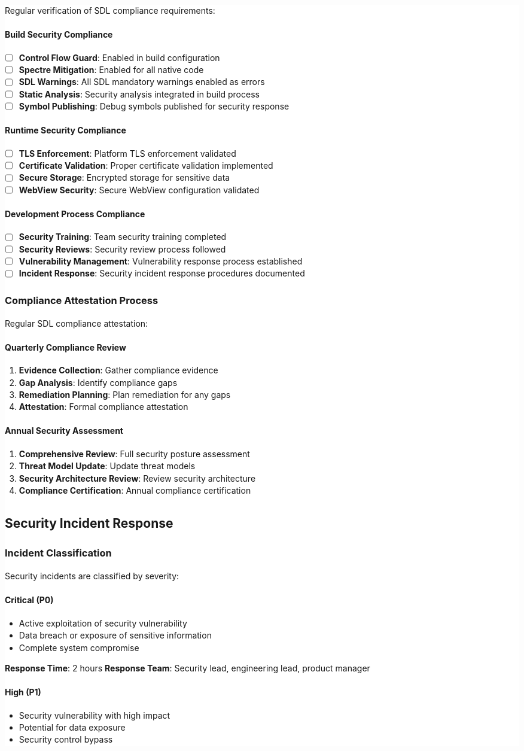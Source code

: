 Regular verification of SDL compliance requirements:

#### Build Security Compliance
- [ ] **Control Flow Guard**: Enabled in build configuration
- [ ] **Spectre Mitigation**: Enabled for all native code
- [ ] **SDL Warnings**: All SDL mandatory warnings enabled as errors
- [ ] **Static Analysis**: Security analysis integrated in build process
- [ ] **Symbol Publishing**: Debug symbols published for security response

#### Runtime Security Compliance  
- [ ] **TLS Enforcement**: Platform TLS enforcement validated
- [ ] **Certificate Validation**: Proper certificate validation implemented
- [ ] **Secure Storage**: Encrypted storage for sensitive data
- [ ] **WebView Security**: Secure WebView configuration validated

#### Development Process Compliance
- [ ] **Security Training**: Team security training completed
- [ ] **Security Reviews**: Security review process followed
- [ ] **Vulnerability Management**: Vulnerability response process established
- [ ] **Incident Response**: Security incident response procedures documented

### Compliance Attestation Process

Regular SDL compliance attestation:

#### Quarterly Compliance Review
1. **Evidence Collection**: Gather compliance evidence
2. **Gap Analysis**: Identify compliance gaps
3. **Remediation Planning**: Plan remediation for any gaps
4. **Attestation**: Formal compliance attestation

#### Annual Security Assessment
1. **Comprehensive Review**: Full security posture assessment  
2. **Threat Model Update**: Update threat models
3. **Security Architecture Review**: Review security architecture
4. **Compliance Certification**: Annual compliance certification

## Security Incident Response

### Incident Classification

Security incidents are classified by severity:

#### Critical (P0)
- Active exploitation of security vulnerability
- Data breach or exposure of sensitive information
- Complete system compromise

**Response Time**: 2 hours
**Response Team**: Security lead, engineering lead, product manager

#### High (P1)  
- Security vulnerability with high impact
- Potential for data exposure
- Security control bypass
